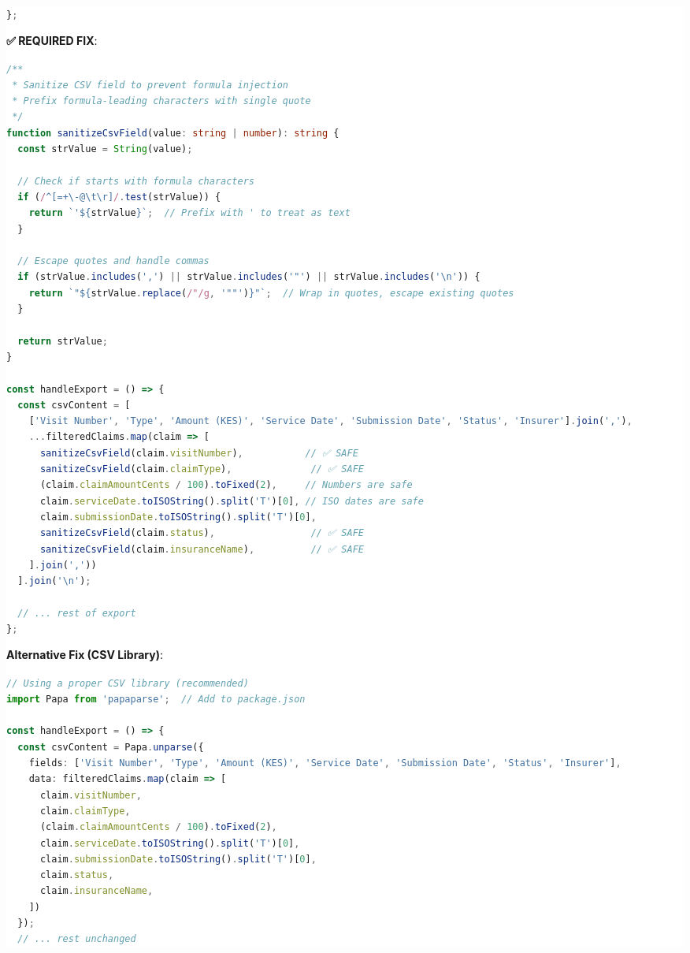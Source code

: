 ```typescript
};
```

**✅ REQUIRED FIX**:

```typescript
/**
 * Sanitize CSV field to prevent formula injection
 * Prefix formula-leading characters with single quote
 */
function sanitizeCsvField(value: string | number): string {
  const strValue = String(value);

  // Check if starts with formula characters
  if (/^[=+\-@\t\r]/.test(strValue)) {
    return `'${strValue}`;  // Prefix with ' to treat as text
  }

  // Escape quotes and handle commas
  if (strValue.includes(',') || strValue.includes('"') || strValue.includes('\n')) {
    return `"${strValue.replace(/"/g, '""')}"`;  // Wrap in quotes, escape existing quotes
  }

  return strValue;
}

const handleExport = () => {
  const csvContent = [
    ['Visit Number', 'Type', 'Amount (KES)', 'Service Date', 'Submission Date', 'Status', 'Insurer'].join(','),
    ...filteredClaims.map(claim => [
      sanitizeCsvField(claim.visitNumber),           // ✅ SAFE
      sanitizeCsvField(claim.claimType),              // ✅ SAFE
      (claim.claimAmountCents / 100).toFixed(2),     // Numbers are safe
      claim.serviceDate.toISOString().split('T')[0], // ISO dates are safe
      claim.submissionDate.toISOString().split('T')[0],
      sanitizeCsvField(claim.status),                 // ✅ SAFE
      sanitizeCsvField(claim.insuranceName),          // ✅ SAFE
    ].join(','))
  ].join('\n');

  // ... rest of export
};
```

**Alternative Fix (CSV Library)**:
```typescript
// Using a proper CSV library (recommended)
import Papa from 'papaparse';  // Add to package.json

const handleExport = () => {
  const csvContent = Papa.unparse({
    fields: ['Visit Number', 'Type', 'Amount (KES)', 'Service Date', 'Submission Date', 'Status', 'Insurer'],
    data: filteredClaims.map(claim => [
      claim.visitNumber,
      claim.claimType,
      (claim.claimAmountCents / 100).toFixed(2),
      claim.serviceDate.toISOString().split('T')[0],
      claim.submissionDate.toISOString().split('T')[0],
      claim.status,
      claim.insuranceName,
    ])
  });
  // ... rest unchanged
```
